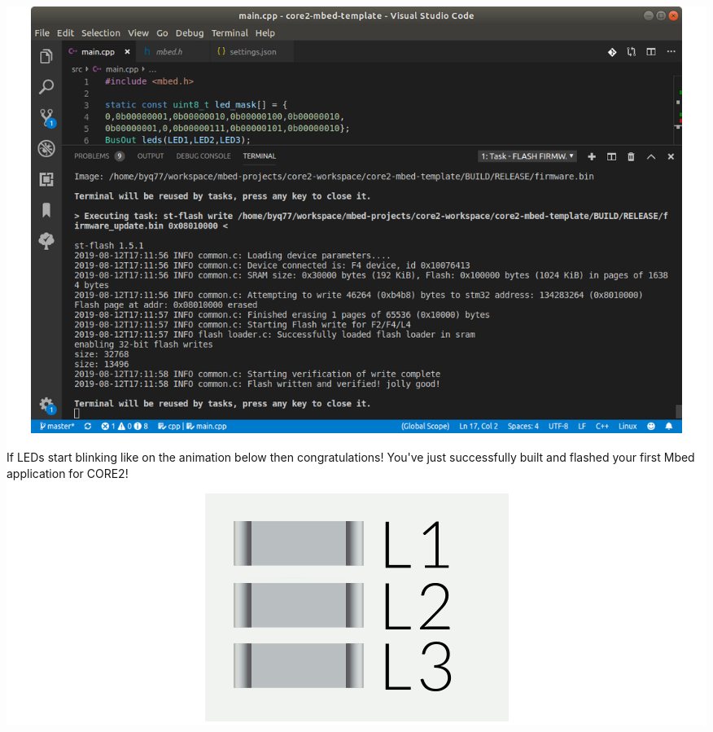 <center><img src="/docs/assets/img/mbed-tutorials/mbed-tutorial1-img6.png" width="800px" alt=""/></center>
</div> 

If LEDs start blinking like on the animation below then congratulations! You've just successfully built and flashed your first Mbed application for CORE2!

<div>
<center><img src="/docs/assets/img/mbed-tutorials/mbed-tutorial-animation.gif" alt="result"/></center>
</div> 
